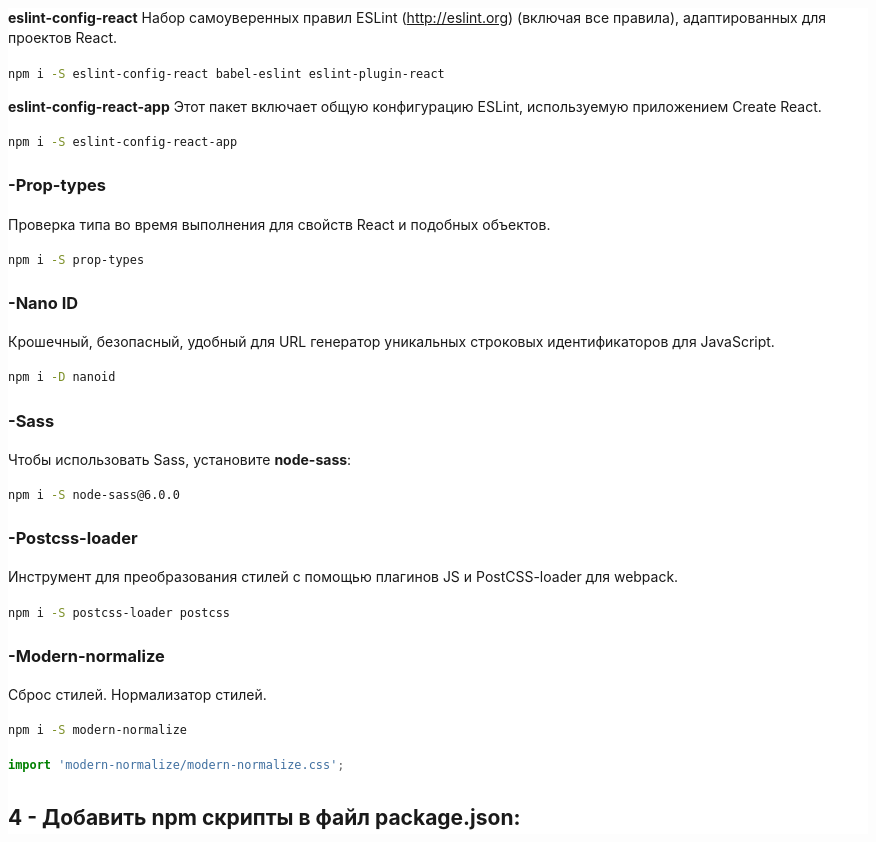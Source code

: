 **eslint-config-react** Набор самоуверенных правил ESLint (http://eslint.org) (включая все
правила), адаптированных для проектов React.

```bash
npm i -S eslint-config-react babel-eslint eslint-plugin-react
```

**eslint-config-react-app** Этот пакет включает общую конфигурацию ESLint, используемую
приложением Create React.

```bash
npm i -S eslint-config-react-app
```

### -Prop-types

Проверка типа во время выполнения для свойств React и подобных объектов.

```bash
npm i -S prop-types
```

### -Nano ID

Крошечный, безопасный, удобный для URL генератор уникальных строковых идентификаторов для
JavaScript.

```bash
npm i -D nanoid
```

### -Sass

Чтобы использовать Sass, установите **node-sass**:

```bash
npm i -S node-sass@6.0.0
```

### -Postcss-loader

Инструмент для преобразования стилей с помощью плагинов JS и PostCSS-loader для webpack.

```bash
npm i -S postcss-loader postcss
```

### -Modern-normalize

Сброс стилей. Нормализатор стилей.

```bash
npm i -S modern-normalize
```

```index.js
import 'modern-normalize/modern-normalize.css';
```

## 4 - Добавить npm скрипты в файл package.json:
